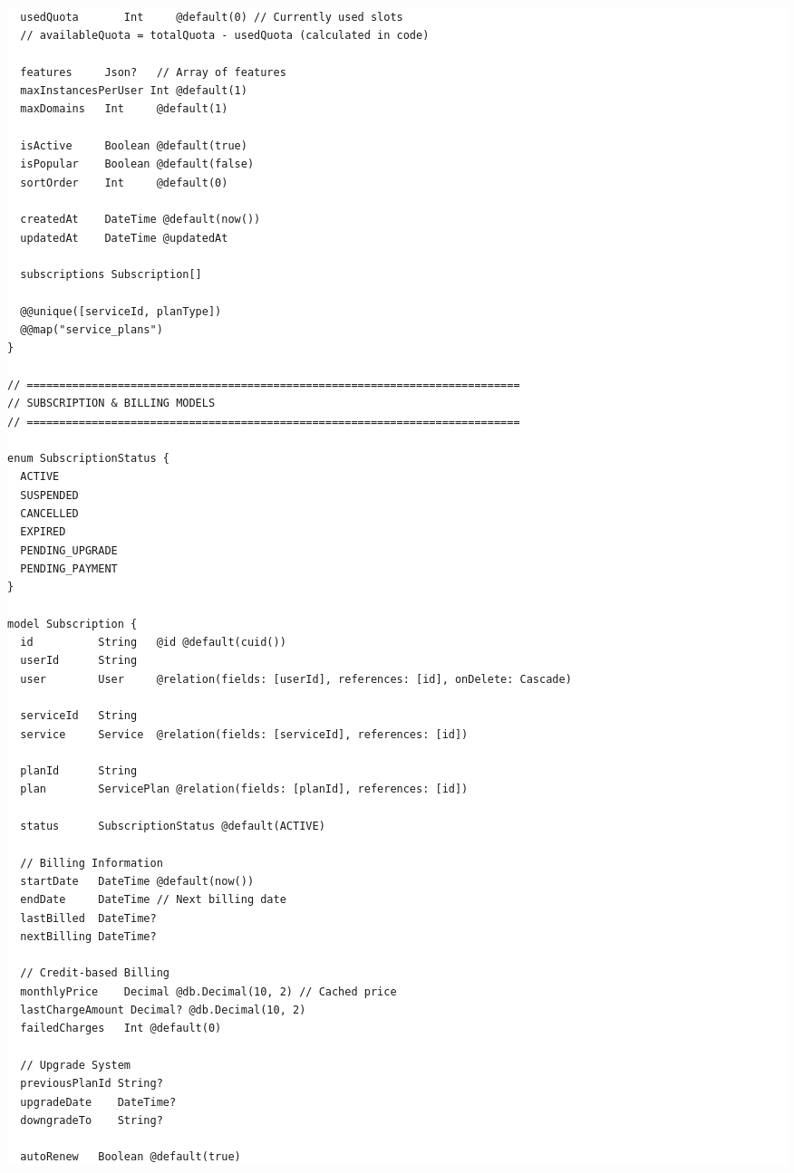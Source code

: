 ```prisma
  usedQuota       Int     @default(0) // Currently used slots
  // availableQuota = totalQuota - usedQuota (calculated in code)

  features     Json?   // Array of features
  maxInstancesPerUser Int @default(1)
  maxDomains   Int     @default(1)

  isActive     Boolean @default(true)
  isPopular    Boolean @default(false)
  sortOrder    Int     @default(0)

  createdAt    DateTime @default(now())
  updatedAt    DateTime @updatedAt

  subscriptions Subscription[]

  @@unique([serviceId, planType])
  @@map("service_plans")
}

// ============================================================================
// SUBSCRIPTION & BILLING MODELS
// ============================================================================

enum SubscriptionStatus {
  ACTIVE
  SUSPENDED
  CANCELLED
  EXPIRED
  PENDING_UPGRADE
  PENDING_PAYMENT
}

model Subscription {
  id          String   @id @default(cuid())
  userId      String
  user        User     @relation(fields: [userId], references: [id], onDelete: Cascade)

  serviceId   String
  service     Service  @relation(fields: [serviceId], references: [id])

  planId      String
  plan        ServicePlan @relation(fields: [planId], references: [id])

  status      SubscriptionStatus @default(ACTIVE)

  // Billing Information
  startDate   DateTime @default(now())
  endDate     DateTime // Next billing date
  lastBilled  DateTime?
  nextBilling DateTime?

  // Credit-based Billing
  monthlyPrice    Decimal @db.Decimal(10, 2) // Cached price
  lastChargeAmount Decimal? @db.Decimal(10, 2)
  failedCharges   Int @default(0)

  // Upgrade System
  previousPlanId String?
  upgradeDate    DateTime?
  downgradeTo    String?

  autoRenew   Boolean @default(true)
```